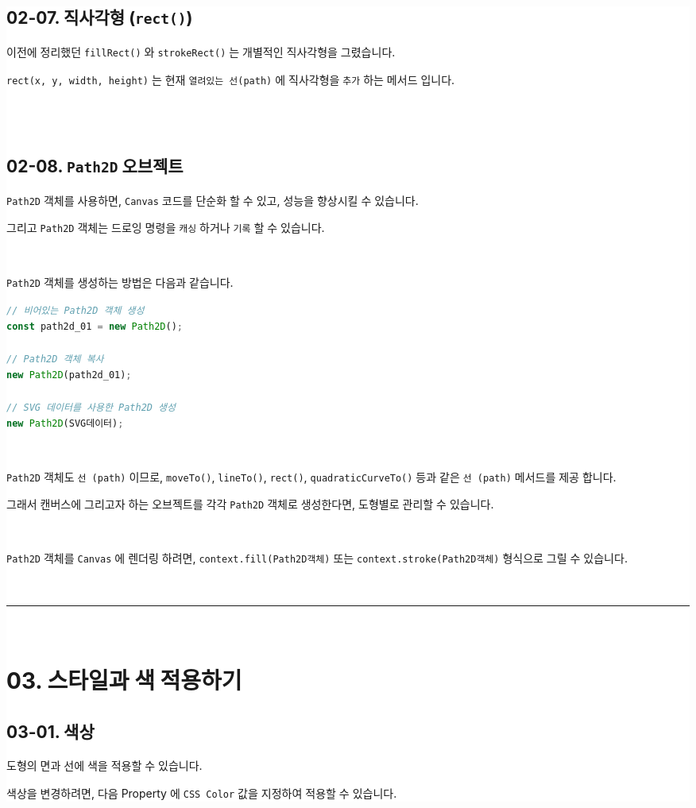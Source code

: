 

## 02-07. 직사각형 (``rect()``)

이전에 정리했던 ``fillRect()`` 와 ``strokeRect()`` 는 개별적인 직사각형을 그렸습니다.

``rect(x, y, width, height)`` 는 현재 ``열려있는 선(path)`` 에 직사각형을 ``추가`` 하는 메서드 입니다.



<br /><br />



## 02-08. ``Path2D`` 오브젝트

``Path2D`` 객체를 사용하면, ``Canvas`` 코드를 단순화 할 수 있고, 성능을 향상시킬 수 있습니다.

그리고 ``Path2D`` 객체는 드로잉 명령을 ``캐싱`` 하거나 ``기록`` 할 수 있습니다.

<br />

``Path2D`` 객체를 생성하는 방법은 다음과 같습니다.

```javascript
// 비어있는 Path2D 객체 생성
const path2d_01 = new Path2D();

// Path2D 객체 복사
new Path2D(path2d_01);

// SVG 데이터를 사용한 Path2D 생성
new Path2D(SVG데이터);
```

<br />

``Path2D`` 객체도 ``선 (path)`` 이므로, ``moveTo()``, ``lineTo()``, ``rect()``, ``quadraticCurveTo()`` 등과 같은 ``선 (path)`` 메서드를 제공 합니다.

그래서 캔버스에 그리고자 하는 오브젝트를 각각 ``Path2D`` 객체로 생성한다면, 도형별로 관리할 수 있습니다.

<br />

``Path2D`` 객체를 ``Canvas`` 에 렌더링 하려면, ``context.fill(Path2D객체)`` 또는 ``context.stroke(Path2D객체)`` 형식으로 그릴 수 있습니다.



<br /><hr /><br />



# 03. 스타일과 색 적용하기

## 03-01. 색상

도형의 면과 선에 색을 적용할 수 있습니다.

색상을 변경하려면, 다음 Property 에 ``CSS Color`` 값을 지정하여 적용할 수 있습니다.
